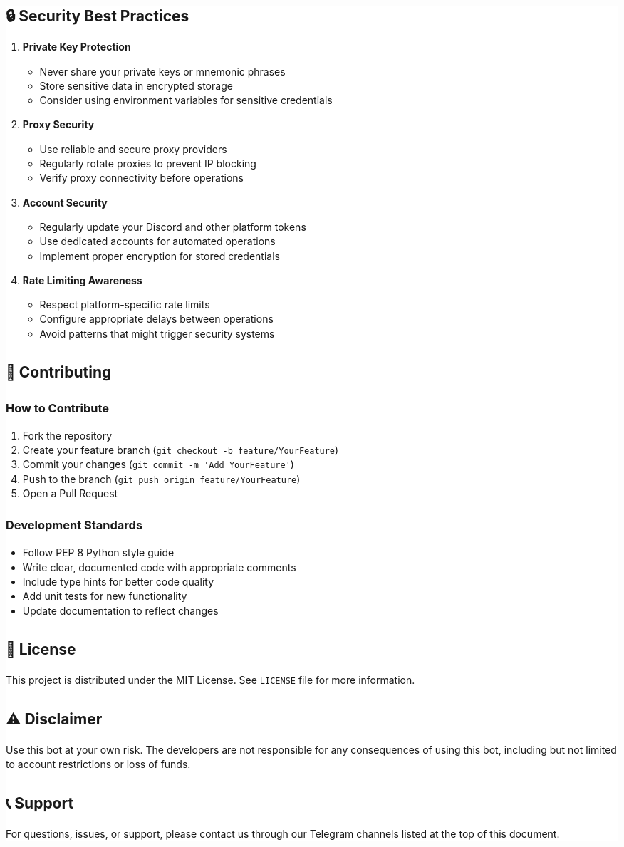 ## 🔒 Security Best Practices

1. **Private Key Protection**
   - Never share your private keys or mnemonic phrases
   - Store sensitive data in encrypted storage
   - Consider using environment variables for sensitive credentials

2. **Proxy Security**
   - Use reliable and secure proxy providers
   - Regularly rotate proxies to prevent IP blocking
   - Verify proxy connectivity before operations

3. **Account Security**
   - Regularly update your Discord and other platform tokens
   - Use dedicated accounts for automated operations
   - Implement proper encryption for stored credentials

4. **Rate Limiting Awareness**
   - Respect platform-specific rate limits
   - Configure appropriate delays between operations
   - Avoid patterns that might trigger security systems

## 🤝 Contributing

### How to Contribute

1. Fork the repository
2. Create your feature branch (`git checkout -b feature/YourFeature`)
3. Commit your changes (`git commit -m 'Add YourFeature'`)
4. Push to the branch (`git push origin feature/YourFeature`)
5. Open a Pull Request

### Development Standards

- Follow PEP 8 Python style guide
- Write clear, documented code with appropriate comments
- Include type hints for better code quality
- Add unit tests for new functionality
- Update documentation to reflect changes

## 📜 License

This project is distributed under the MIT License. See `LICENSE` file for more information.

## ⚠️ Disclaimer

Use this bot at your own risk. The developers are not responsible for any consequences of using this bot, including but not limited to account restrictions or loss of funds.

## 📞 Support

For questions, issues, or support, please contact us through our Telegram channels listed at the top of this document.